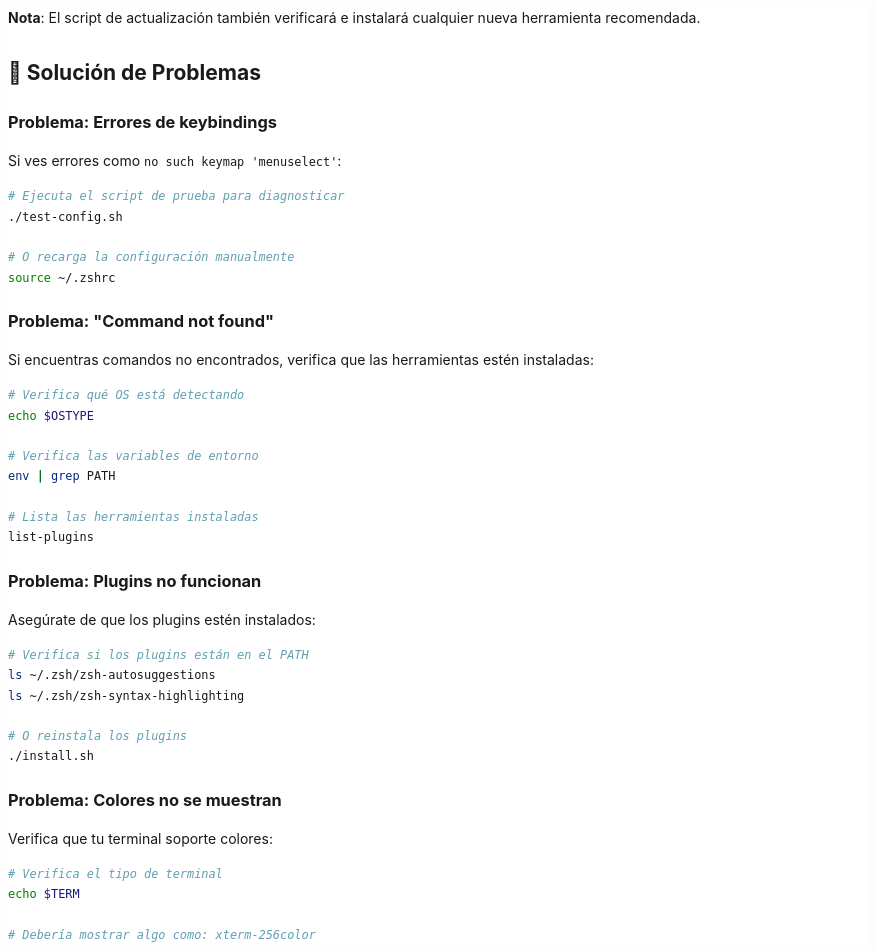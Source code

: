 **Nota**: El script de actualización también verificará e instalará cualquier nueva herramienta recomendada.

## 🐛 Solución de Problemas

### Problema: Errores de keybindings

Si ves errores como `no such keymap 'menuselect'`:

```bash
# Ejecuta el script de prueba para diagnosticar
./test-config.sh

# O recarga la configuración manualmente
source ~/.zshrc
```

### Problema: "Command not found"

Si encuentras comandos no encontrados, verifica que las herramientas estén instaladas:

```bash
# Verifica qué OS está detectando
echo $OSTYPE

# Verifica las variables de entorno
env | grep PATH

# Lista las herramientas instaladas
list-plugins
```

### Problema: Plugins no funcionan

Asegúrate de que los plugins estén instalados:

```bash
# Verifica si los plugins están en el PATH
ls ~/.zsh/zsh-autosuggestions
ls ~/.zsh/zsh-syntax-highlighting

# O reinstala los plugins
./install.sh
```

### Problema: Colores no se muestran

Verifica que tu terminal soporte colores:

```bash
# Verifica el tipo de terminal
echo $TERM

# Debería mostrar algo como: xterm-256color
```
